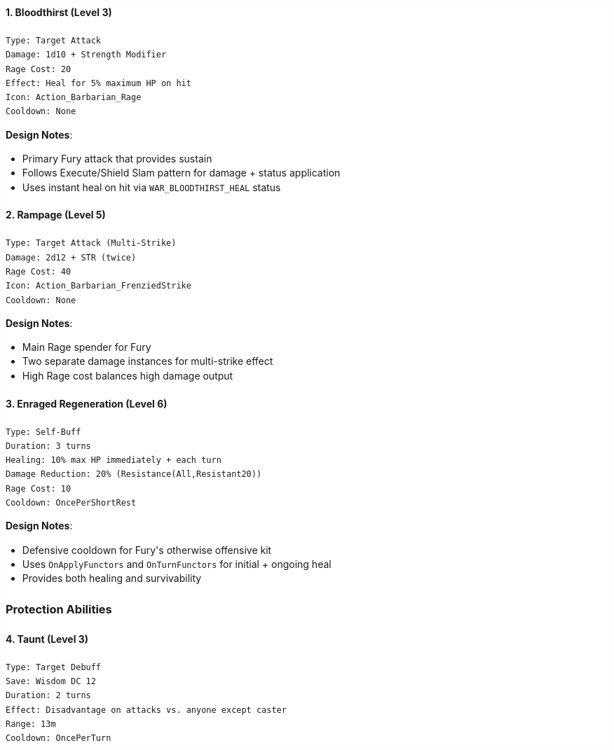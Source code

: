 #### 1. Bloodthirst (Level 3)
```
Type: Target Attack
Damage: 1d10 + Strength Modifier
Rage Cost: 20
Effect: Heal for 5% maximum HP on hit
Icon: Action_Barbarian_Rage
Cooldown: None
```

**Design Notes**:
- Primary Fury attack that provides sustain
- Follows Execute/Shield Slam pattern for damage + status application
- Uses instant heal on hit via `WAR_BLOODTHIRST_HEAL` status

#### 2. Rampage (Level 5)
```
Type: Target Attack (Multi-Strike)
Damage: 2d12 + STR (twice)
Rage Cost: 40
Icon: Action_Barbarian_FrenziedStrike
Cooldown: None
```

**Design Notes**:
- Main Rage spender for Fury
- Two separate damage instances for multi-strike effect
- High Rage cost balances high damage output

#### 3. Enraged Regeneration (Level 6)
```
Type: Self-Buff
Duration: 3 turns
Healing: 10% max HP immediately + each turn
Damage Reduction: 20% (Resistance(All,Resistant20))
Rage Cost: 10
Cooldown: OncePerShortRest
```

**Design Notes**:
- Defensive cooldown for Fury's otherwise offensive kit
- Uses `OnApplyFunctors` and `OnTurnFunctors` for initial + ongoing heal
- Provides both healing and survivability

### Protection Abilities

#### 4. Taunt (Level 3)
```
Type: Target Debuff
Save: Wisdom DC 12
Duration: 2 turns
Effect: Disadvantage on attacks vs. anyone except caster
Range: 13m
Cooldown: OncePerTurn
```
